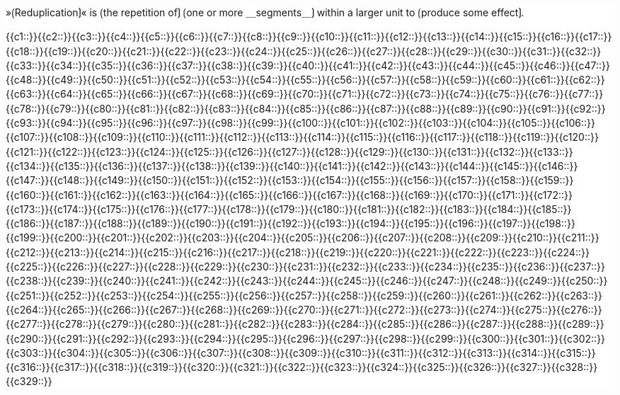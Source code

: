 



»⟮Reduplication⟯« is ⟮the repetition of⟯ ⟮one or more ＿segments＿⟯ within a larger unit to ⟮produce some effect⟯.


<span class='cloze-dump'>{{c1::}}{{c2::}}{{c3::}}{{c4::}}{{c5::}}{{c6::}}{{c7::}}{{c8::}}{{c9::}}{{c10::}}{{c11::}}{{c12::}}{{c13::}}{{c14::}}{{c15::}}{{c16::}}{{c17::}}{{c18::}}{{c19::}}{{c20::}}{{c21::}}{{c22::}}{{c23::}}{{c24::}}{{c25::}}{{c26::}}{{c27::}}{{c28::}}{{c29::}}{{c30::}}{{c31::}}{{c32::}}{{c33::}}{{c34::}}{{c35::}}{{c36::}}{{c37::}}{{c38::}}{{c39::}}{{c40::}}{{c41::}}{{c42::}}{{c43::}}{{c44::}}{{c45::}}{{c46::}}{{c47::}}{{c48::}}{{c49::}}{{c50::}}{{c51::}}{{c52::}}{{c53::}}{{c54::}}{{c55::}}{{c56::}}{{c57::}}{{c58::}}{{c59::}}{{c60::}}{{c61::}}{{c62::}}{{c63::}}{{c64::}}{{c65::}}{{c66::}}{{c67::}}{{c68::}}{{c69::}}{{c70::}}{{c71::}}{{c72::}}{{c73::}}{{c74::}}{{c75::}}{{c76::}}{{c77::}}{{c78::}}{{c79::}}{{c80::}}{{c81::}}{{c82::}}{{c83::}}{{c84::}}{{c85::}}{{c86::}}{{c87::}}{{c88::}}{{c89::}}{{c90::}}{{c91::}}{{c92::}}{{c93::}}{{c94::}}{{c95::}}{{c96::}}{{c97::}}{{c98::}}{{c99::}}{{c100::}}{{c101::}}{{c102::}}{{c103::}}{{c104::}}{{c105::}}{{c106::}}{{c107::}}{{c108::}}{{c109::}}{{c110::}}{{c111::}}{{c112::}}{{c113::}}{{c114::}}{{c115::}}{{c116::}}{{c117::}}{{c118::}}{{c119::}}{{c120::}}{{c121::}}{{c122::}}{{c123::}}{{c124::}}{{c125::}}{{c126::}}{{c127::}}{{c128::}}{{c129::}}{{c130::}}{{c131::}}{{c132::}}{{c133::}}{{c134::}}{{c135::}}{{c136::}}{{c137::}}{{c138::}}{{c139::}}{{c140::}}{{c141::}}{{c142::}}{{c143::}}{{c144::}}{{c145::}}{{c146::}}{{c147::}}{{c148::}}{{c149::}}{{c150::}}{{c151::}}{{c152::}}{{c153::}}{{c154::}}{{c155::}}{{c156::}}{{c157::}}{{c158::}}{{c159::}}{{c160::}}{{c161::}}{{c162::}}{{c163::}}{{c164::}}{{c165::}}{{c166::}}{{c167::}}{{c168::}}{{c169::}}{{c170::}}{{c171::}}{{c172::}}{{c173::}}{{c174::}}{{c175::}}{{c176::}}{{c177::}}{{c178::}}{{c179::}}{{c180::}}{{c181::}}{{c182::}}{{c183::}}{{c184::}}{{c185::}}{{c186::}}{{c187::}}{{c188::}}{{c189::}}{{c190::}}{{c191::}}{{c192::}}{{c193::}}{{c194::}}{{c195::}}{{c196::}}{{c197::}}{{c198::}}{{c199::}}{{c200::}}{{c201::}}{{c202::}}{{c203::}}{{c204::}}{{c205::}}{{c206::}}{{c207::}}{{c208::}}{{c209::}}{{c210::}}{{c211::}}{{c212::}}{{c213::}}{{c214::}}{{c215::}}{{c216::}}{{c217::}}{{c218::}}{{c219::}}{{c220::}}{{c221::}}{{c222::}}{{c223::}}{{c224::}}{{c225::}}{{c226::}}{{c227::}}{{c228::}}{{c229::}}{{c230::}}{{c231::}}{{c232::}}{{c233::}}{{c234::}}{{c235::}}{{c236::}}{{c237::}}{{c238::}}{{c239::}}{{c240::}}{{c241::}}{{c242::}}{{c243::}}{{c244::}}{{c245::}}{{c246::}}{{c247::}}{{c248::}}{{c249::}}{{c250::}}{{c251::}}{{c252::}}{{c253::}}{{c254::}}{{c255::}}{{c256::}}{{c257::}}{{c258::}}{{c259::}}{{c260::}}{{c261::}}{{c262::}}{{c263::}}{{c264::}}{{c265::}}{{c266::}}{{c267::}}{{c268::}}{{c269::}}{{c270::}}{{c271::}}{{c272::}}{{c273::}}{{c274::}}{{c275::}}{{c276::}}{{c277::}}{{c278::}}{{c279::}}{{c280::}}{{c281::}}{{c282::}}{{c283::}}{{c284::}}{{c285::}}{{c286::}}{{c287::}}{{c288::}}{{c289::}}{{c290::}}{{c291::}}{{c292::}}{{c293::}}{{c294::}}{{c295::}}{{c296::}}{{c297::}}{{c298::}}{{c299::}}{{c300::}}{{c301::}}{{c302::}}{{c303::}}{{c304::}}{{c305::}}{{c306::}}{{c307::}}{{c308::}}{{c309::}}{{c310::}}{{c311::}}{{c312::}}{{c313::}}{{c314::}}{{c315::}}{{c316::}}{{c317::}}{{c318::}}{{c319::}}{{c320::}}{{c321::}}{{c322::}}{{c323::}}{{c324::}}{{c325::}}{{c326::}}{{c327::}}{{c328::}}{{c329::}}</span>